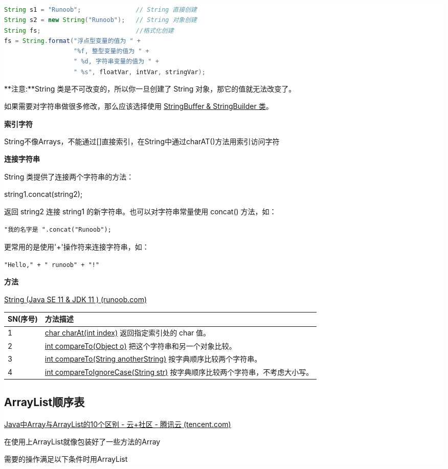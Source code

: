 ~~~java
String s1 = "Runoob";               // String 直接创建
String s2 = new String("Runoob");   // String 对象创建
String fs;							//格式化创建
fs = String.format("浮点型变量的值为 " +
                   "%f, 整型变量的值为 " +
                   " %d, 字符串变量的值为 " +
                   " %s", floatVar, intVar, stringVar);
~~~

**注意:**String 类是不可改变的，所以你一旦创建了 String 对象，那它的值就无法改变了。

如果需要对字符串做很多修改，那么应该选择使用 [StringBuffer & StringBuilder 类](https://www.runoob.com/java/java-stringbuffer.html)。

**索引字符**

String不像Arrays，不能通过[]直接索引，在String中通过charAT()方法用索引访问字符

**连接字符串**

String 类提供了连接两个字符串的方法：

string1.concat(string2);

返回 string2 连接 string1 的新字符串。也可以对字符串常量使用 concat() 方法，如：

```
"我的名字是 ".concat("Runoob");
```

更常用的是使用'+'操作符来连接字符串，如：

```
"Hello," + " runoob" + "!"
```

**方法**

[String (Java SE 11 & JDK 11 ) (runoob.com)](https://www.runoob.com/manual/jdk11api/java.base/java/lang/String.html)

| SN(序号) | 方法描述                                                     |
| :------- | :----------------------------------------------------------- |
| 1        | [char charAt(int index)](https://www.runoob.com/java/java-string-charat.html) 返回指定索引处的 char 值。 |
| 2        | [int compareTo(Object o)](https://www.runoob.com/java/java-string-compareto.html) 把这个字符串和另一个对象比较。 |
| 3        | [int compareTo(String anotherString)](https://www.runoob.com/java/java-string-compareto.html) 按字典顺序比较两个字符串。 |
| 4        | [int compareToIgnoreCase(String str)](https://www.runoob.com/java/java-string-comparetoignorecase.html) 按字典顺序比较两个字符串，不考虑大小写。 |

## ArrayList顺序表

[Java中Array与ArrayList的10个区别 - 云+社区 - 腾讯云 (tencent.com)](https://cloud.tencent.com/developer/article/1530730)

在使用上ArrayList就像包装好了一些方法的Array

需要的操作满足以下条件时用ArrayList
